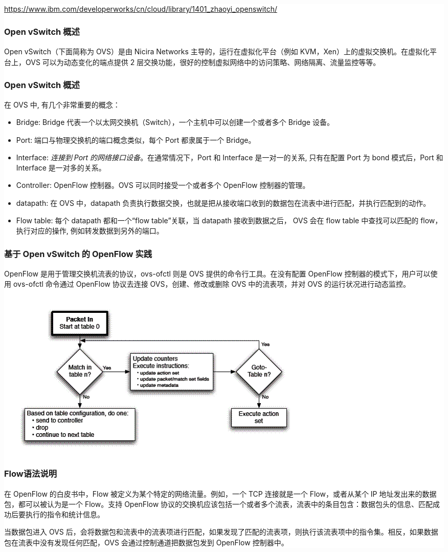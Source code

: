 https://www.ibm.com/developerworks/cn/cloud/library/1401_zhaoyi_openswitch/

### Open vSwitch 概述
Open vSwitch（下面简称为 OVS）是由 Nicira Networks 主导的，运行在虚拟化平台（例如 KVM，Xen）上的虚拟交换机。在虚拟化平台上，OVS 可以为动态变化的端点提供 2 层交换功能，很好的控制虚拟网络中的访问策略、网络隔离、流量监控等等。


### Open vSwitch 概述
在 OVS 中, 有几个非常重要的概念：

* Bridge: Bridge 代表一个以太网交换机（Switch），一个主机中可以创建一个或者多个 Bridge 设备。

* Port: 端口与物理交换机的端口概念类似，每个 Port 都隶属于一个 Bridge。

* Interface: *连接到 Port 的网络接口设备*。在通常情况下，Port 和 Interface 是一对一的关系, 只有在配置 Port 为 bond 模式后，Port 和 Interface 是一对多的关系。

* Controller: OpenFlow 控制器。OVS 可以同时接受一个或者多个 OpenFlow 控制器的管理。

* datapath: 在 OVS 中，datapath 负责执行数据交换，也就是把从接收端口收到的数据包在流表中进行匹配，并执行匹配到的动作。

* Flow table: 每个 datapath 都和一个“flow table”关联，当 datapath 接收到数据之后， OVS 会在 flow table 中查找可以匹配的 flow，执行对应的操作, 例如转发数据到另外的端口。


### 基于 Open vSwitch 的 OpenFlow 实践

OpenFlow 是用于管理交换机流表的协议，ovs-ofctl 则是 OVS 提供的命令行工具。在没有配置 OpenFlow 控制器的模式下，用户可以使用 ovs-ofctl 命令通过 OpenFlow 协议去连接 OVS，创建、修改或删除 OVS 中的流表项，并对 OVS 的运行状况进行动态监控。

![](assets/markdown-img-paste-20181114102016961.png)


### Flow语法说明

在 OpenFlow 的白皮书中，Flow 被定义为某个特定的网络流量。例如，一个 TCP 连接就是一个 Flow，或者从某个 IP 地址发出来的数据包，都可以被认为是一个 Flow。支持 OpenFlow 协议的交换机应该包括一个或者多个流表，流表中的条目包含：数据包头的信息、匹配成功后要执行的指令和统计信息。

当数据包进入 OVS 后，会将数据包和流表中的流表项进行匹配，如果发现了匹配的流表项，则执行该流表项中的指令集。相反，如果数据包在流表中没有发现任何匹配，OVS 会通过控制通道把数据包发到 OpenFlow 控制器中。
